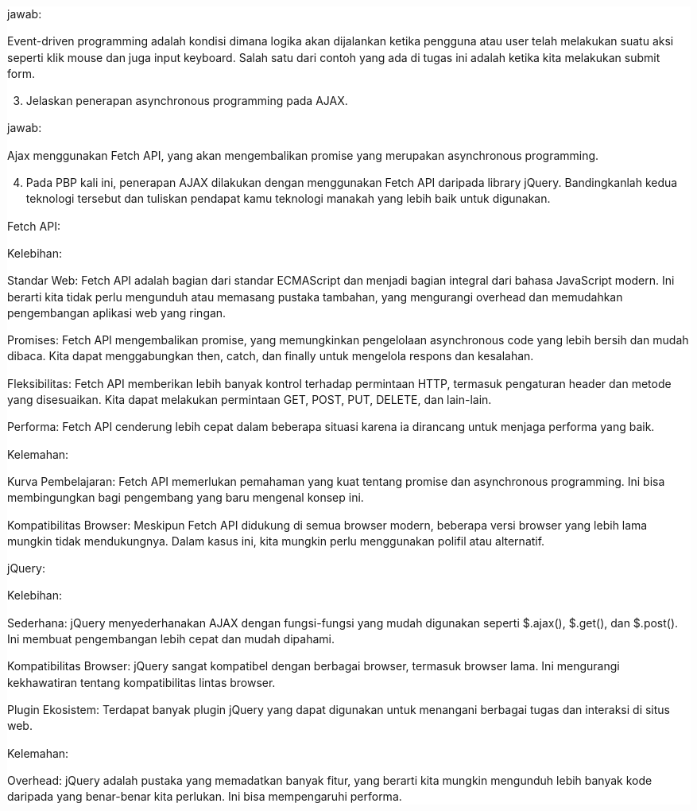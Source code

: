 jawab:

Event-driven programming adalah kondisi dimana logika akan dijalankan ketika pengguna atau user telah melakukan suatu aksi seperti klik mouse dan juga input keyboard. Salah satu dari contoh yang ada di tugas ini adalah ketika kita melakukan submit form.

3. Jelaskan penerapan asynchronous programming pada AJAX.

jawab:

Ajax menggunakan Fetch API, yang akan mengembalikan promise yang merupakan asynchronous programming.

4. Pada PBP kali ini, penerapan AJAX dilakukan dengan menggunakan Fetch API daripada library jQuery. Bandingkanlah kedua teknologi tersebut dan tuliskan pendapat kamu teknologi manakah yang lebih baik untuk digunakan.

Fetch API:

Kelebihan:

Standar Web: Fetch API adalah bagian dari standar ECMAScript dan menjadi bagian integral dari bahasa JavaScript modern. Ini berarti kita tidak perlu mengunduh atau memasang pustaka tambahan, yang mengurangi overhead dan memudahkan pengembangan aplikasi web yang ringan.

Promises: Fetch API mengembalikan promise, yang memungkinkan pengelolaan asynchronous code yang lebih bersih dan mudah dibaca. Kita dapat menggabungkan then, catch, dan finally untuk mengelola respons dan kesalahan.

Fleksibilitas: Fetch API memberikan lebih banyak kontrol terhadap permintaan HTTP, termasuk pengaturan header dan metode yang disesuaikan. Kita dapat melakukan permintaan GET, POST, PUT, DELETE, dan lain-lain.

Performa: Fetch API cenderung lebih cepat dalam beberapa situasi karena ia dirancang untuk menjaga performa yang baik.

Kelemahan:

Kurva Pembelajaran: Fetch API memerlukan pemahaman yang kuat tentang promise dan asynchronous programming. Ini bisa membingungkan bagi pengembang yang baru mengenal konsep ini.

Kompatibilitas Browser: Meskipun Fetch API didukung di semua browser modern, beberapa versi browser yang lebih lama mungkin tidak mendukungnya. Dalam kasus ini, kita mungkin perlu menggunakan polifil atau alternatif.

jQuery:

Kelebihan:

Sederhana: jQuery menyederhanakan AJAX dengan fungsi-fungsi yang mudah digunakan seperti $.ajax(), $.get(), dan $.post(). Ini membuat pengembangan lebih cepat dan mudah dipahami.

Kompatibilitas Browser: jQuery sangat kompatibel dengan berbagai browser, termasuk browser lama. Ini mengurangi kekhawatiran tentang kompatibilitas lintas browser.

Plugin Ekosistem: Terdapat banyak plugin jQuery yang dapat digunakan untuk menangani berbagai tugas dan interaksi di situs web.

Kelemahan:

Overhead: jQuery adalah pustaka yang memadatkan banyak fitur, yang berarti kita mungkin mengunduh lebih banyak kode daripada yang benar-benar kita perlukan. Ini bisa mempengaruhi performa.
